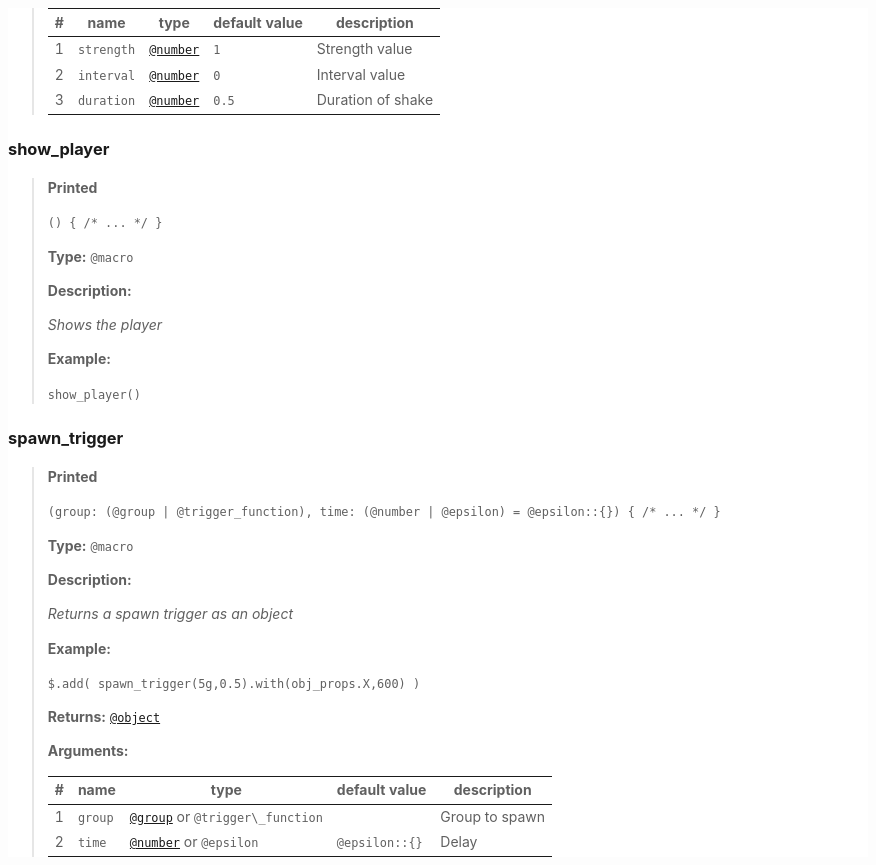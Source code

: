 >| # | name | type | default value | description |
>| - | ---- | ---- | ------------- | ----------- |
>| 1 | `strength` | [`@number`](std-docs/number) | `1` |Strength value |
>| 2 | `interval` | [`@number`](std-docs/number) | `0` |Interval value |
>| 3 | `duration` | [`@number`](std-docs/number) | `0.5` |Duration of shake |
>

### show\_player

>**Printed**
>
>```spwn
>() { /* ... */ }
>```
>
>**Type:** `@macro`
>
>**Description:**
>
>_Shows the player_
>
>**Example:**
>
>```spwn
>show_player()
>```
>
>

### spawn\_trigger

>**Printed**
>
>```spwn
>(group: (@group | @trigger_function), time: (@number | @epsilon) = @epsilon::{}) { /* ... */ }
>```
>
>**Type:** `@macro`
>
>**Description:**
>
>_Returns a spawn trigger as an object_
>
>**Example:**
>
>```spwn
>$.add( spawn_trigger(5g,0.5).with(obj_props.X,600) )
>```
>
>
>**Returns:** 
>[`@object`](std-docs/object)
>
>**Arguments:**
>
>| # | name | type | default value | description |
>| - | ---- | ---- | ------------- | ----------- |
>| 1 | `group` | [`@group`](std-docs/group) or `@trigger\_function` | |Group to spawn |
>| 2 | `time` | [`@number`](std-docs/number) or `@epsilon` | `@epsilon::{}` |Delay |
>
